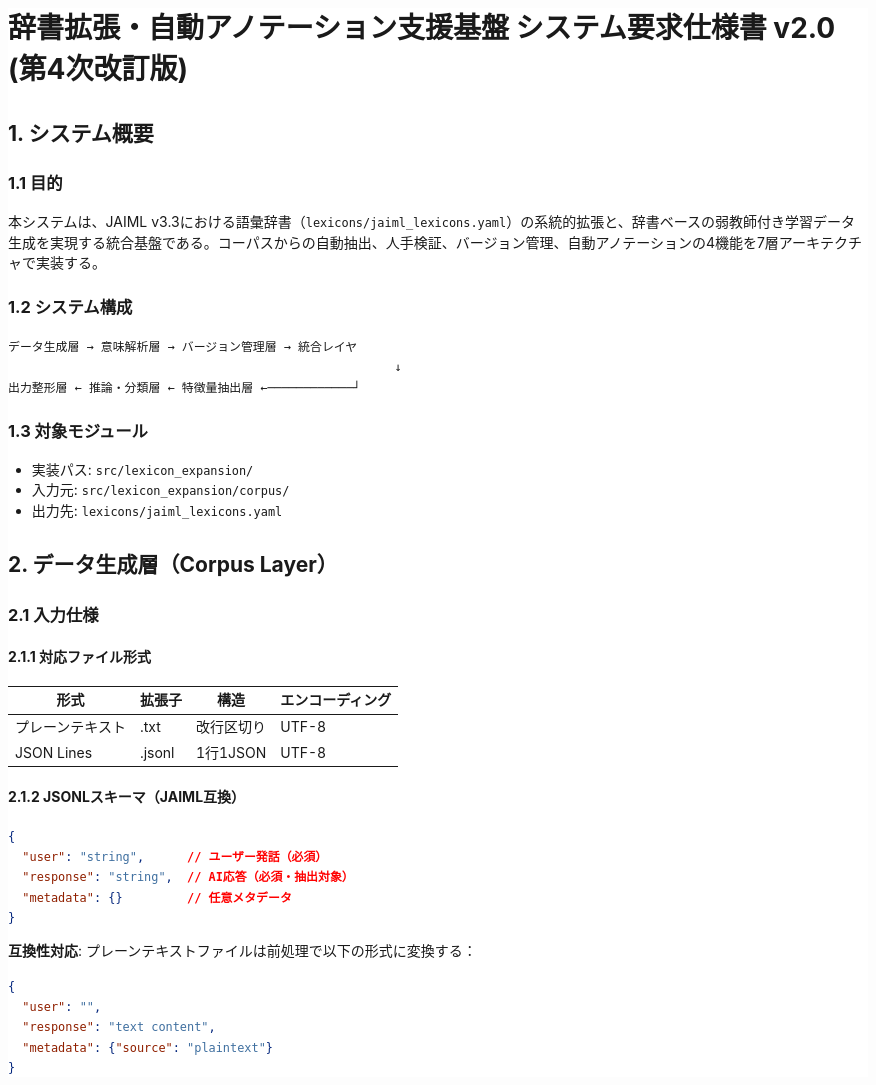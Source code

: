 # 辞書拡張・自動アノテーション支援基盤 システム要求仕様書 v2.0 (第4次改訂版)

## 1. システム概要

### 1.1 目的

本システムは、JAIML v3.3における語彙辞書（`lexicons/jaiml_lexicons.yaml`）の系統的拡張と、辞書ベースの弱教師付き学習データ生成を実現する統合基盤である。コーパスからの自動抽出、人手検証、バージョン管理、自動アノテーションの4機能を7層アーキテクチャで実装する。

### 1.2 システム構成

```
データ生成層 → 意味解析層 → バージョン管理層 → 統合レイヤ
                                                      ↓
出力整形層 ← 推論・分類層 ← 特徴量抽出層 ←────────────┘
```

### 1.3 対象モジュール

- 実装パス: `src/lexicon_expansion/`
- 入力元: `src/lexicon_expansion/corpus/`
- 出力先: `lexicons/jaiml_lexicons.yaml`

## 2. データ生成層（Corpus Layer）

### 2.1 入力仕様

#### 2.1.1 対応ファイル形式

| 形式 | 拡張子 | 構造 | エンコーディング |
|------|--------|------|----------------|
| プレーンテキスト | .txt | 改行区切り | UTF-8 |
| JSON Lines | .jsonl | 1行1JSON | UTF-8 |

#### 2.1.2 JSONLスキーマ（JAIML互換）

```json
{
  "user": "string",      // ユーザー発話（必須）
  "response": "string",  // AI応答（必須・抽出対象）
  "metadata": {}         // 任意メタデータ
}
```

**互換性対応**: プレーンテキストファイルは前処理で以下の形式に変換する：
```json
{
  "user": "",
  "response": "text content",
  "metadata": {"source": "plaintext"}
}
```
